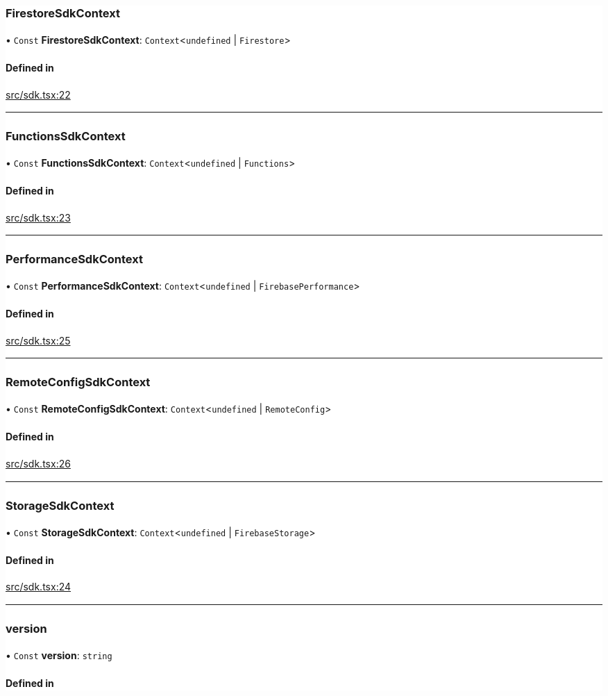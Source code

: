 ### FirestoreSdkContext

• `Const` **FirestoreSdkContext**: `Context`\<`undefined` \| `Firestore`\>

#### Defined in

[src/sdk.tsx:22](https://github.com/masewo/reactfire/blob/main/src/sdk.tsx#L22)

___

### FunctionsSdkContext

• `Const` **FunctionsSdkContext**: `Context`\<`undefined` \| `Functions`\>

#### Defined in

[src/sdk.tsx:23](https://github.com/masewo/reactfire/blob/main/src/sdk.tsx#L23)

___

### PerformanceSdkContext

• `Const` **PerformanceSdkContext**: `Context`\<`undefined` \| `FirebasePerformance`\>

#### Defined in

[src/sdk.tsx:25](https://github.com/masewo/reactfire/blob/main/src/sdk.tsx#L25)

___

### RemoteConfigSdkContext

• `Const` **RemoteConfigSdkContext**: `Context`\<`undefined` \| `RemoteConfig`\>

#### Defined in

[src/sdk.tsx:26](https://github.com/masewo/reactfire/blob/main/src/sdk.tsx#L26)

___

### StorageSdkContext

• `Const` **StorageSdkContext**: `Context`\<`undefined` \| `FirebaseStorage`\>

#### Defined in

[src/sdk.tsx:24](https://github.com/masewo/reactfire/blob/main/src/sdk.tsx#L24)

___

### version

• `Const` **version**: `string`

#### Defined in

